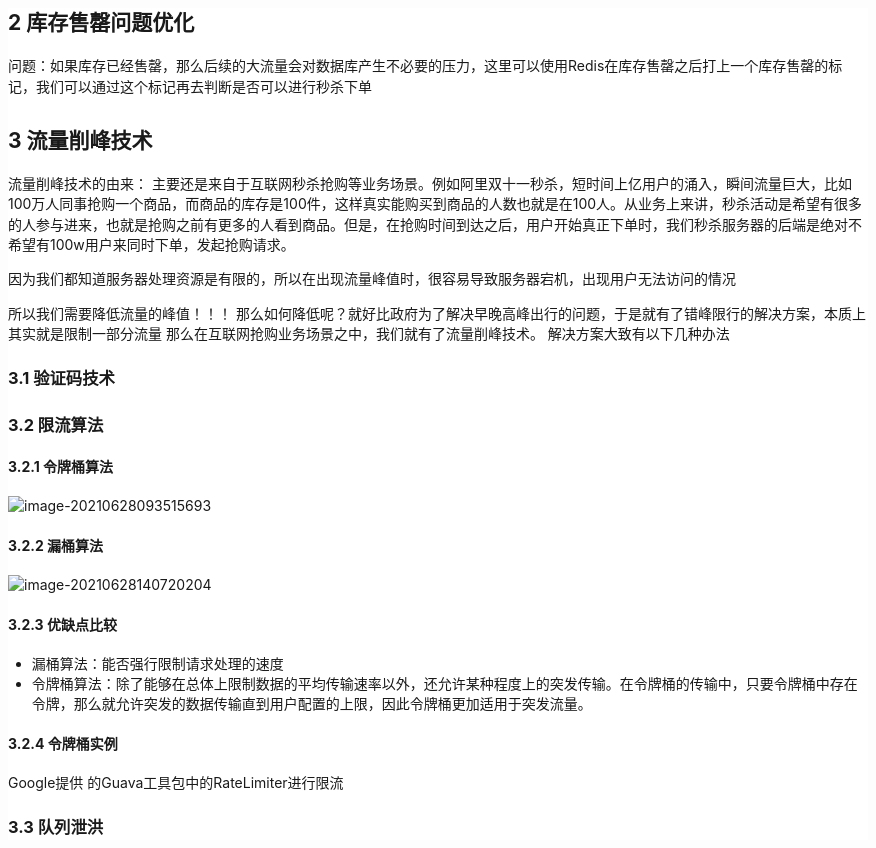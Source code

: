 

## 2 库存售罄问题优化

问题：如果库存已经售罄，那么后续的⼤流量会对数据库产⽣不必要的压⼒，这⾥可以使⽤Redis在库存售罄之后打上⼀个库存售罄的标记，我们可以通过这个标记再去判断是否可以进⾏秒杀下单



## 3 流量削峰技术

流量削峰技术的由来：
主要还是来⾃于互联⽹秒杀抢购等业务场景。例如阿⾥双⼗⼀秒杀，短时间上亿⽤户的涌⼊，瞬间流量巨⼤，⽐如100万⼈同事抢购⼀个商品，⽽商品的库存是100件，这样真实能购买到商品的⼈数也就是在100⼈。从业务上来讲，秒杀活动是希望有很多的⼈参与进来，也就是抢购之前有更多的⼈看到商品。但是，在抢购时间到达之后，⽤户开始真正下单时，我们秒杀服务器的后端是绝对不希望有100w⽤户来同时下单，发起抢购请求。

因为我们都知道服务器处理资源是有限的，所以在出现流量峰值时，很容易导致服务器宕机，出现⽤户⽆法访问的情况



所以我们需要降低流量的峰值！！！
那么如何降低呢？就好⽐政府为了解决早晚⾼峰出⾏的问题，于是就有了错峰限⾏的解决⽅案，本质上其实就是限制⼀部分流量
那么在互联⽹抢购业务场景之中，我们就有了流量削峰技术。
解决⽅案⼤致有以下⼏种办法



### 3.1 验证码技术

### 3.2 限流算法

#### 3.2.1 令牌桶算法

![image-20210628093515693](C:\Users\AnoxiC2010\Documents\GitHub\Hello-World\Java\Microservice-project-notes.assets\image-20210628093515693.png)



#### 3.2.2 漏桶算法

![image-20210628140720204](C:\Users\AnoxiC2010\Documents\GitHub\Hello-World\Java\Microservice-project-notes.assets\image-20210628140720204.png)









#### 3.2.3 优缺点⽐较

- 漏桶算法：能否强⾏限制请求处理的速度
- 令牌桶算法：除了能够在总体上限制数据的平均传输速率以外，还允许某种程度上的突发传输。在令牌桶的传输中，只要令牌桶中存在令牌，那么就允许突发的数据传输直到⽤户配置的上限，因此令牌桶更加适⽤于突发流量。



#### 3.2.4 令牌桶实例

Google提供 的Guava⼯具包中的RateLimiter进⾏限流



### 3.3 队列泄洪

